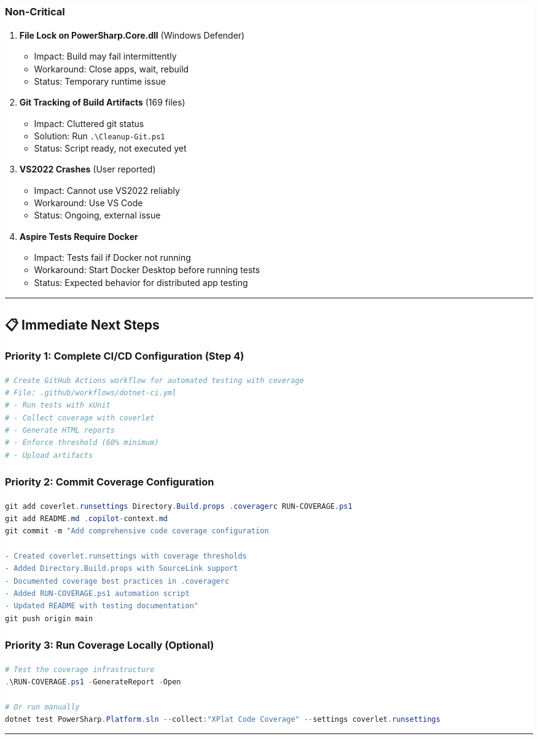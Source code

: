 ### Non-Critical
1. **File Lock on PowerSharp.Core.dll** (Windows Defender)
   - Impact: Build may fail intermittently
   - Workaround: Close apps, wait, rebuild
   - Status: Temporary runtime issue

2. **Git Tracking of Build Artifacts** (169 files)
   - Impact: Cluttered git status
   - Solution: Run `.\Cleanup-Git.ps1`
   - Status: Script ready, not executed yet

3. **VS2022 Crashes** (User reported)
   - Impact: Cannot use VS2022 reliably
   - Workaround: Use VS Code
   - Status: Ongoing, external issue

4. **Aspire Tests Require Docker**
   - Impact: Tests fail if Docker not running
   - Workaround: Start Docker Desktop before running tests
   - Status: Expected behavior for distributed app testing

---

## 📋 Immediate Next Steps

### Priority 1: Complete CI/CD Configuration (Step 4)
```powershell
# Create GitHub Actions workflow for automated testing with coverage
# File: .github/workflows/dotnet-ci.yml
# - Run tests with xUnit
# - Collect coverage with coverlet
# - Generate HTML reports
# - Enforce threshold (60% minimum)
# - Upload artifacts
```

### Priority 2: Commit Coverage Configuration
```powershell
git add coverlet.runsettings Directory.Build.props .coveragerc RUN-COVERAGE.ps1
git add README.md .copilot-context.md
git commit -m "Add comprehensive code coverage configuration

- Created coverlet.runsettings with coverage thresholds
- Added Directory.Build.props with SourceLink support
- Documented coverage best practices in .coveragerc
- Added RUN-COVERAGE.ps1 automation script
- Updated README with testing documentation"
git push origin main
```

### Priority 3: Run Coverage Locally (Optional)
```powershell
# Test the coverage infrastructure
.\RUN-COVERAGE.ps1 -GenerateReport -Open

# Or run manually
dotnet test PowerSharp.Platform.sln --collect:"XPlat Code Coverage" --settings coverlet.runsettings
```

---